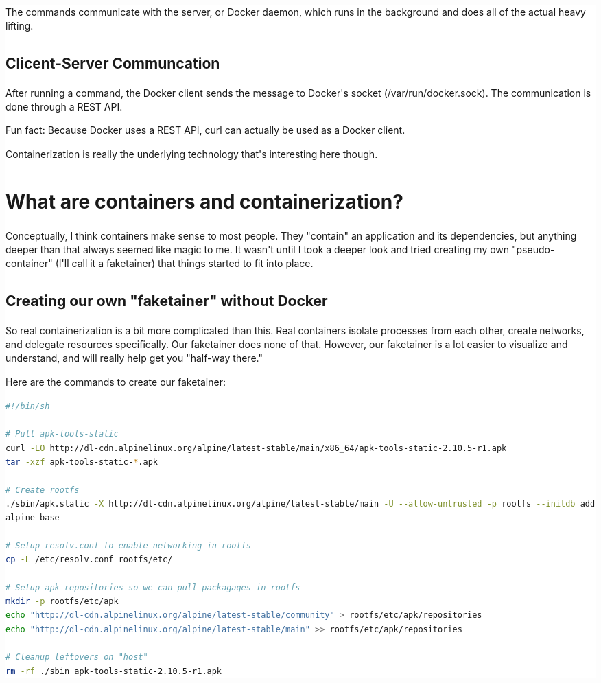 The commands communicate with the server, or Docker daemon, which runs in the background and does all of the actual heavy lifting. 

## Clicent-Server Communcation

After running a command, the Docker client sends the message to Docker's socket (/var/run/docker.sock). The communication is done through a REST API. 

Fun fact: Because Docker uses a REST API, [curl can actually be used as a Docker client.](https://superuser.com/questions/834307/can-curl-send-requests-to-sockets) 

Containerization is really the underlying technology that's interesting here though.

# What are containers and containerization?

Conceptually, I think containers make sense to most people. They "contain" an application and its dependencies, but anything deeper than that always seemed like magic to me. It wasn't until I took a deeper look and tried creating my own "pseudo-container" (I'll call it a faketainer) that things started to fit into place.

## Creating our own "faketainer" without Docker

So real containerization is a bit more complicated than this. Real containers isolate processes from each other, create networks, and delegate resources specifically. Our faketainer does none of that. However, our faketainer is a lot easier to visualize and understand, and will really help get you "half-way there."

Here are the commands to create our faketainer:

```bash
#!/bin/sh

# Pull apk-tools-static
curl -LO http://dl-cdn.alpinelinux.org/alpine/latest-stable/main/x86_64/apk-tools-static-2.10.5-r1.apk
tar -xzf apk-tools-static-*.apk

# Create rootfs
./sbin/apk.static -X http://dl-cdn.alpinelinux.org/alpine/latest-stable/main -U --allow-untrusted -p rootfs --initdb add alpine-base

# Setup resolv.conf to enable networking in rootfs
cp -L /etc/resolv.conf rootfs/etc/

# Setup apk repositories so we can pull packagages in rootfs
mkdir -p rootfs/etc/apk
echo "http://dl-cdn.alpinelinux.org/alpine/latest-stable/community" > rootfs/etc/apk/repositories
echo "http://dl-cdn.alpinelinux.org/alpine/latest-stable/main" >> rootfs/etc/apk/repositories

# Cleanup leftovers on "host"
rm -rf ./sbin apk-tools-static-2.10.5-r1.apk
```
